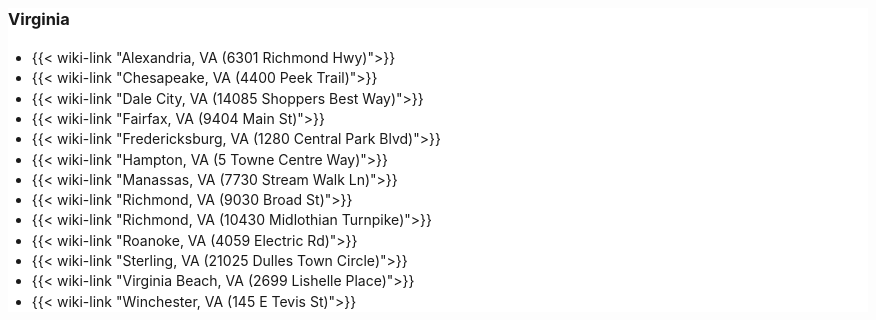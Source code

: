 ### Virginia

- {{< wiki-link "Alexandria, VA (6301 Richmond Hwy)">}}
- {{< wiki-link "Chesapeake, VA (4400 Peek Trail)">}}
- {{< wiki-link "Dale City, VA (14085 Shoppers Best Way)">}}
- {{< wiki-link "Fairfax, VA (9404 Main St)">}}
- {{< wiki-link "Fredericksburg, VA (1280 Central Park Blvd)">}}
- {{< wiki-link "Hampton, VA (5 Towne Centre Way)">}}
- {{< wiki-link "Manassas, VA (7730 Stream Walk Ln)">}}
- {{< wiki-link "Richmond, VA (9030 Broad St)">}}
- {{< wiki-link "Richmond, VA (10430 Midlothian Turnpike)">}}
- {{< wiki-link "Roanoke, VA (4059 Electric Rd)">}}
- {{< wiki-link "Sterling, VA (21025 Dulles Town Circle)">}}
- {{< wiki-link "Virginia Beach, VA (2699 Lishelle Place)">}}
- {{< wiki-link "Winchester, VA (145 E Tevis St)">}}
